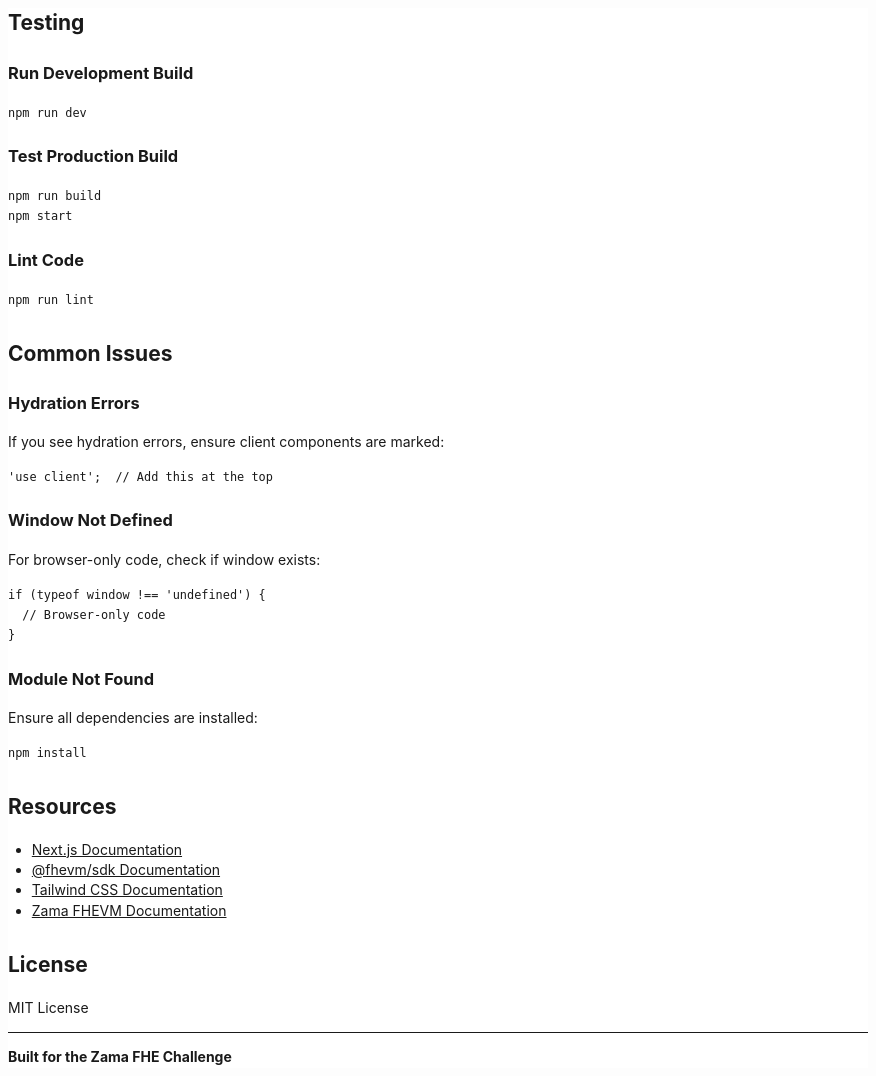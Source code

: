 ## Testing

### Run Development Build

```bash
npm run dev
```

### Test Production Build

```bash
npm run build
npm start
```

### Lint Code

```bash
npm run lint
```

## Common Issues

### Hydration Errors

If you see hydration errors, ensure client components are marked:

```tsx
'use client';  // Add this at the top
```

### Window Not Defined

For browser-only code, check if window exists:

```tsx
if (typeof window !== 'undefined') {
  // Browser-only code
}
```

### Module Not Found

Ensure all dependencies are installed:

```bash
npm install
```

## Resources

- [Next.js Documentation](https://nextjs.org/docs)
- [@fhevm/sdk Documentation](../../packages/fhevm-sdk/README.md)
- [Tailwind CSS Documentation](https://tailwindcss.com/docs)
- [Zama FHEVM Documentation](https://docs.zama.ai/fhevm)

## License

MIT License

---

**Built for the Zama FHE Challenge**
